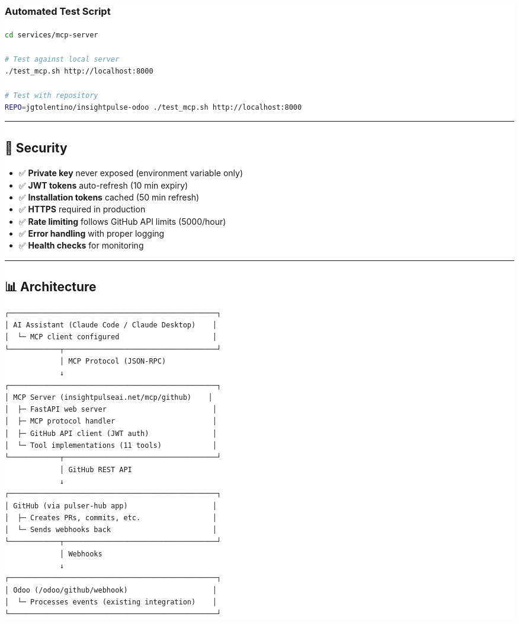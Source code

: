 ### Automated Test Script
```bash
cd services/mcp-server

# Test against local server
./test_mcp.sh http://localhost:8000

# Test with repository
REPO=jgtolentino/insightpulse-odoo ./test_mcp.sh http://localhost:8000
```

---

## 🔐 Security

- ✅ **Private key** never exposed (environment variable only)
- ✅ **JWT tokens** auto-refresh (10 min expiry)
- ✅ **Installation tokens** cached (50 min refresh)
- ✅ **HTTPS** required in production
- ✅ **Rate limiting** follows GitHub API limits (5000/hour)
- ✅ **Error handling** with proper logging
- ✅ **Health checks** for monitoring

---

## 📊 Architecture

```
┌─────────────────────────────────────────────────┐
│ AI Assistant (Claude Code / Claude Desktop)    │
│  └─ MCP client configured                      │
└────────────┬────────────────────────────────────┘
             │ MCP Protocol (JSON-RPC)
             ↓
┌─────────────────────────────────────────────────┐
│ MCP Server (insightpulseai.net/mcp/github)    │
│  ├─ FastAPI web server                         │
│  ├─ MCP protocol handler                       │
│  ├─ GitHub API client (JWT auth)               │
│  └─ Tool implementations (11 tools)            │
└────────────┬────────────────────────────────────┘
             │ GitHub REST API
             ↓
┌─────────────────────────────────────────────────┐
│ GitHub (via pulser-hub app)                    │
│  ├─ Creates PRs, commits, etc.                 │
│  └─ Sends webhooks back                        │
└────────────┬────────────────────────────────────┘
             │ Webhooks
             ↓
┌─────────────────────────────────────────────────┐
│ Odoo (/odoo/github/webhook)                    │
│  └─ Processes events (existing integration)    │
└─────────────────────────────────────────────────┘
```

